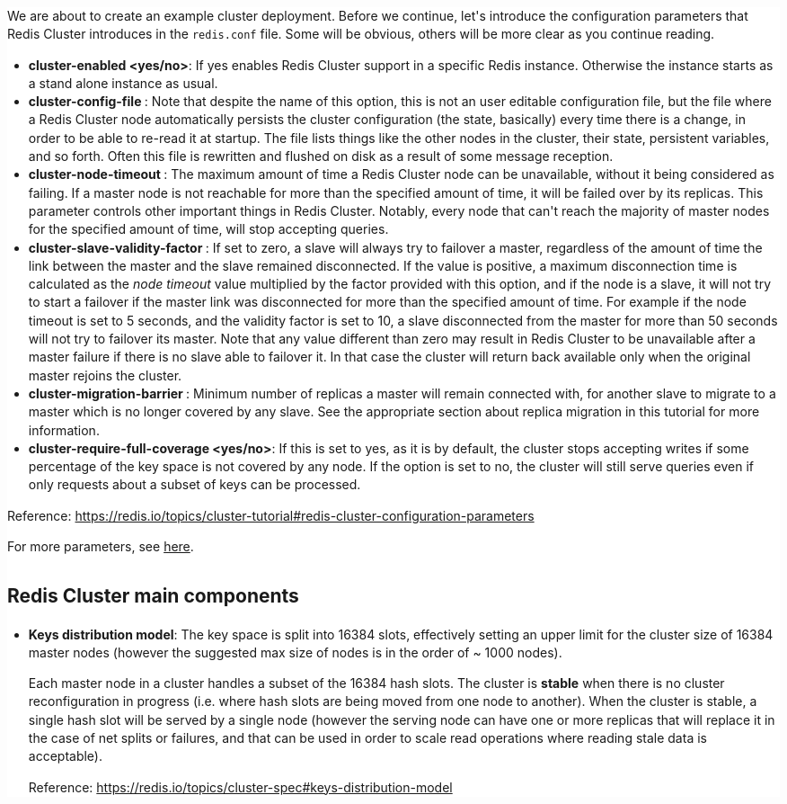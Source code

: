 We are about to create an example cluster deployment. Before we continue, let's introduce the configuration parameters that Redis Cluster introduces in the `redis.conf` file. Some will be obvious, others will be more clear as you continue reading.

- **cluster-enabled <yes/no>**: If yes enables Redis Cluster support in a specific Redis instance. Otherwise the instance starts as a stand alone instance as usual.
- **cluster-config-file <filename>**: Note that despite the name of this option, this is not an user editable configuration file, but the file where a Redis Cluster node automatically persists the cluster configuration (the state, basically) every time there is a change, in order to be able to re-read it at startup. The file lists things like the other nodes in the cluster, their state, persistent variables, and so forth. Often this file is rewritten and flushed on disk as a result of some message reception.
- **cluster-node-timeout <milliseconds>**: The maximum amount of time a Redis Cluster node can be unavailable, without it being considered as failing. If a master node is not reachable for more than the specified amount of time, it will be failed over by its replicas. This parameter controls other important things in Redis Cluster. Notably, every node that can't reach the majority of master nodes for the specified amount of time, will stop accepting queries.
- **cluster-slave-validity-factor <factor>**: If set to zero, a slave will always try to failover a master, regardless of the amount of time the link between the master and the slave remained disconnected. If the value is positive, a maximum disconnection time is calculated as the *node timeout* value multiplied by the factor provided with this option, and if the node is a slave, it will not try to start a failover if the master link was disconnected for more than the specified amount of time. For example if the node timeout is set to 5 seconds, and the validity factor is set to 10, a slave disconnected from the master for more than 50 seconds will not try to failover its master. Note that any value different than zero may result in Redis Cluster to be unavailable after a master failure if there is no slave able to failover it. In that case the cluster will return back available only when the original master rejoins the cluster.
- **cluster-migration-barrier <count>**: Minimum number of replicas a master will remain connected with, for another slave to migrate to a master which is no longer covered by any slave. See the appropriate section about replica migration in this tutorial for more information.
- **cluster-require-full-coverage <yes/no>**: If this is set to yes, as it is by default, the cluster stops accepting writes if some percentage of the key space is not covered by any node. If the option is set to no, the cluster will still serve queries even if only requests about a subset of keys can be processed.

Reference: https://redis.io/topics/cluster-tutorial#redis-cluster-configuration-parameters

For more parameters, see [here](http://download.redis.io/redis-stable/redis.conf).

## Redis Cluster main components

- **Keys distribution model**: The key space is split into 16384 slots, effectively setting an upper limit for the cluster size of 16384 master nodes (however the suggested max size of nodes is in the order of ~ 1000 nodes).

  Each master node in a cluster handles a subset of the 16384 hash slots. The cluster is **stable** when there is no cluster reconfiguration in progress (i.e. where hash slots are being moved from one node to another). When the cluster is stable, a single hash slot will be served by a single node (however the serving node can have one or more replicas that will replace it in the case of net splits or failures, and that can be used in order to scale read operations where reading stale data is acceptable).

  Reference: https://redis.io/topics/cluster-spec#keys-distribution-model
